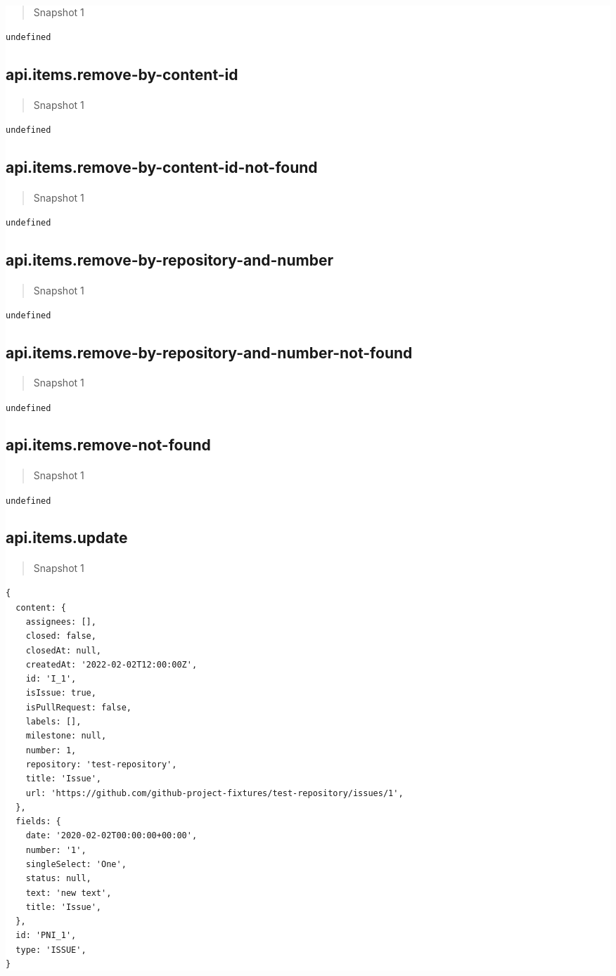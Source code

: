 > Snapshot 1

    undefined

## api.items.remove-by-content-id

> Snapshot 1

    undefined

## api.items.remove-by-content-id-not-found

> Snapshot 1

    undefined

## api.items.remove-by-repository-and-number

> Snapshot 1

    undefined

## api.items.remove-by-repository-and-number-not-found

> Snapshot 1

    undefined

## api.items.remove-not-found

> Snapshot 1

    undefined

## api.items.update

> Snapshot 1

    {
      content: {
        assignees: [],
        closed: false,
        closedAt: null,
        createdAt: '2022-02-02T12:00:00Z',
        id: 'I_1',
        isIssue: true,
        isPullRequest: false,
        labels: [],
        milestone: null,
        number: 1,
        repository: 'test-repository',
        title: 'Issue',
        url: 'https://github.com/github-project-fixtures/test-repository/issues/1',
      },
      fields: {
        date: '2020-02-02T00:00:00+00:00',
        number: '1',
        singleSelect: 'One',
        status: null,
        text: 'new text',
        title: 'Issue',
      },
      id: 'PNI_1',
      type: 'ISSUE',
    }
